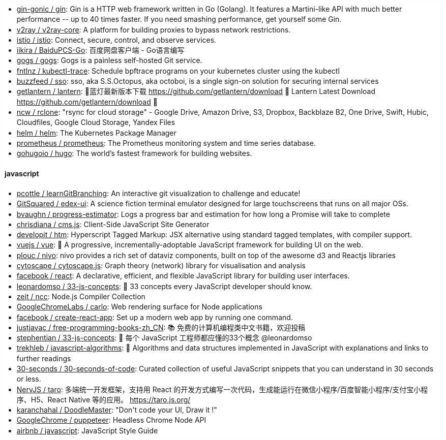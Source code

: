* [gin-gonic / gin](https://github.com/gin-gonic/gin): Gin is a HTTP web framework written in Go (Golang). It features a Martini-like API with much better performance -- up to 40 times faster. If you need smashing performance, get yourself some Gin.
* [v2ray / v2ray-core](https://github.com/v2ray/v2ray-core): A platform for building proxies to bypass network restrictions.
* [istio / istio](https://github.com/istio/istio): Connect, secure, control, and observe services.
* [iikira / BaiduPCS-Go](https://github.com/iikira/BaiduPCS-Go): 百度网盘客户端 - Go语言编写
* [gogs / gogs](https://github.com/gogs/gogs): Gogs is a painless self-hosted Git service.
* [fntlnz / kubectl-trace](https://github.com/fntlnz/kubectl-trace): Schedule bpftrace programs on your kubernetes cluster using the kubectl
* [buzzfeed / sso](https://github.com/buzzfeed/sso): sso, aka S.S.Octopus, aka octoboi, is a single sign-on solution for securing internal services
* [getlantern / lantern](https://github.com/getlantern/lantern): 🔴蓝灯最新版本下载 https://github.com/getlantern/download 🔴 Lantern Latest Download https://github.com/getlantern/download 🔴
* [ncw / rclone](https://github.com/ncw/rclone): "rsync for cloud storage" - Google Drive, Amazon Drive, S3, Dropbox, Backblaze B2, One Drive, Swift, Hubic, Cloudfiles, Google Cloud Storage, Yandex Files
* [helm / helm](https://github.com/helm/helm): The Kubernetes Package Manager
* [prometheus / prometheus](https://github.com/prometheus/prometheus): The Prometheus monitoring system and time series database.
* [gohugoio / hugo](https://github.com/gohugoio/hugo): The world’s fastest framework for building websites.

#### javascript
* [pcottle / learnGitBranching](https://github.com/pcottle/learnGitBranching): An interactive git visualization to challenge and educate!
* [GitSquared / edex-ui](https://github.com/GitSquared/edex-ui): A science fiction terminal emulator designed for large touchscreens that runs on all major OSs.
* [bvaughn / progress-estimator](https://github.com/bvaughn/progress-estimator): Logs a progress bar and estimation for how long a Promise will take to complete
* [chrisdiana / cms.js](https://github.com/chrisdiana/cms.js): Client-Side JavaScript Site Generator
* [developit / htm](https://github.com/developit/htm): Hyperscript Tagged Markup: JSX alternative using standard tagged templates, with compiler support.
* [vuejs / vue](https://github.com/vuejs/vue): 🖖 A progressive, incrementally-adoptable JavaScript framework for building UI on the web.
* [plouc / nivo](https://github.com/plouc/nivo): nivo provides a rich set of dataviz components, built on top of the awesome d3 and Reactjs libraries
* [cytoscape / cytoscape.js](https://github.com/cytoscape/cytoscape.js): Graph theory (network) library for visualisation and analysis
* [facebook / react](https://github.com/facebook/react): A declarative, efficient, and flexible JavaScript library for building user interfaces.
* [leonardomso / 33-js-concepts](https://github.com/leonardomso/33-js-concepts): 📜 33 concepts every JavaScript developer should know.
* [zeit / ncc](https://github.com/zeit/ncc): Node.js Compiler Collection
* [GoogleChromeLabs / carlo](https://github.com/GoogleChromeLabs/carlo): Web rendering surface for Node applications
* [facebook / create-react-app](https://github.com/facebook/create-react-app): Set up a modern web app by running one command.
* [justjavac / free-programming-books-zh_CN](https://github.com/justjavac/free-programming-books-zh_CN): 📚 免费的计算机编程类中文书籍，欢迎投稿
* [stephentian / 33-js-concepts](https://github.com/stephentian/33-js-concepts): 📜 每个 JavaScript 工程师都应懂的33个概念 @leonardomso
* [trekhleb / javascript-algorithms](https://github.com/trekhleb/javascript-algorithms): 📝 Algorithms and data structures implemented in JavaScript with explanations and links to further readings
* [30-seconds / 30-seconds-of-code](https://github.com/30-seconds/30-seconds-of-code): Curated collection of useful JavaScript snippets that you can understand in 30 seconds or less.
* [NervJS / taro](https://github.com/NervJS/taro): 多端统一开发框架，支持用 React 的开发方式编写一次代码，生成能运行在微信小程序/百度智能小程序/支付宝小程序、H5、React Native 等的应用。 https://taro.js.org/
* [karanchahal / DoodleMaster](https://github.com/karanchahal/DoodleMaster): "Don't code your UI, Draw it !"
* [GoogleChrome / puppeteer](https://github.com/GoogleChrome/puppeteer): Headless Chrome Node API
* [airbnb / javascript](https://github.com/airbnb/javascript): JavaScript Style Guide